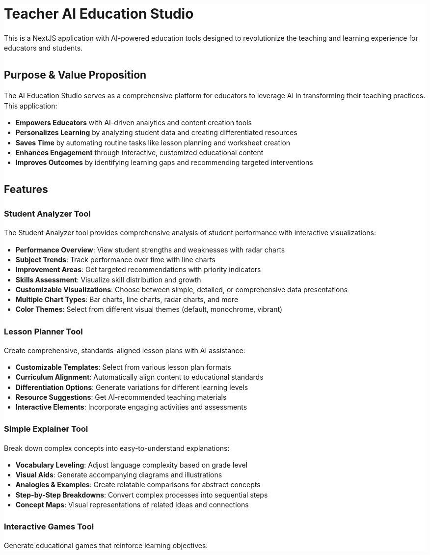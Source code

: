 # Teacher AI Education Studio

This is a NextJS application with AI-powered education tools designed to revolutionize the teaching and learning experience for educators and students.

## Purpose & Value Proposition

The AI Education Studio serves as a comprehensive platform for educators to leverage AI in transforming their teaching practices. This application:

- **Empowers Educators** with AI-driven analytics and content creation tools
- **Personalizes Learning** by analyzing student data and creating differentiated resources
- **Saves Time** by automating routine tasks like lesson planning and worksheet creation
- **Enhances Engagement** through interactive, customized educational content
- **Improves Outcomes** by identifying learning gaps and recommending targeted interventions

## Features

### Student Analyzer Tool
The Student Analyzer tool provides comprehensive analysis of student performance with interactive visualizations:

- **Performance Overview**: View student strengths and weaknesses with radar charts
- **Subject Trends**: Track performance over time with line charts
- **Improvement Areas**: Get targeted recommendations with priority indicators
- **Skills Assessment**: Visualize skill distribution and growth
- **Customizable Visualizations**: Choose between simple, detailed, or comprehensive data presentations
- **Multiple Chart Types**: Bar charts, line charts, radar charts, and more
- **Color Themes**: Select from different visual themes (default, monochrome, vibrant)

### Lesson Planner Tool
Create comprehensive, standards-aligned lesson plans with AI assistance:

- **Customizable Templates**: Select from various lesson plan formats
- **Curriculum Alignment**: Automatically align content to educational standards
- **Differentiation Options**: Generate variations for different learning levels
- **Resource Suggestions**: Get AI-recommended teaching materials
- **Interactive Elements**: Incorporate engaging activities and assessments

### Simple Explainer Tool
Break down complex concepts into easy-to-understand explanations:

- **Vocabulary Leveling**: Adjust language complexity based on grade level
- **Visual Aids**: Generate accompanying diagrams and illustrations
- **Analogies & Examples**: Create relatable comparisons for abstract concepts
- **Step-by-Step Breakdowns**: Convert complex processes into sequential steps
- **Concept Maps**: Visual representations of related ideas and connections

### Interactive Games Tool
Generate educational games that reinforce learning objectives:
